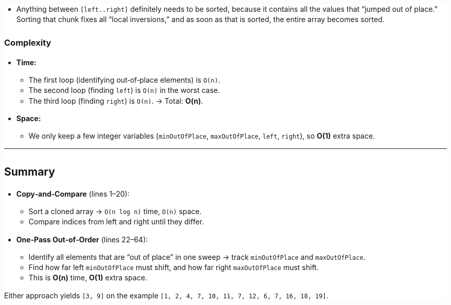 * Anything between `[left..right]` definitely needs to be sorted, because it contains all the values that “jumped out of place.” Sorting that chunk fixes all “local inversions,” and as soon as that is sorted, the entire array becomes sorted.

### Complexity

* **Time:**

  * The first loop (identifying out‐of‐place elements) is `O(n)`.
  * The second loop (finding `left`) is `O(n)` in the worst case.
  * The third loop (finding `right`) is `O(n)`.
    → Total: **O(n)**.

* **Space:**

  * We only keep a few integer variables (`minOutOfPlace`, `maxOutOfPlace`, `left`, `right`), so **O(1)** extra space.

---

## Summary

* **Copy‐and‐Compare** (lines 1–20):

  * Sort a cloned array → `O(n log n)` time, `O(n)` space.
  * Compare indices from left and right until they differ.

* **One‐Pass Out‐of‐Order** (lines 22–64):

  * Identify all elements that are “out of place” in one sweep → track `minOutOfPlace` and `maxOutOfPlace`.
  * Find how far left `minOutOfPlace` must shift, and how far right `maxOutOfPlace` must shift.
  * This is **O(n)** time, **O(1)** extra space.

Either approach yields `[3, 9]` on the example `[1, 2, 4, 7, 10, 11, 7, 12, 6, 7, 16, 18, 19]`.

